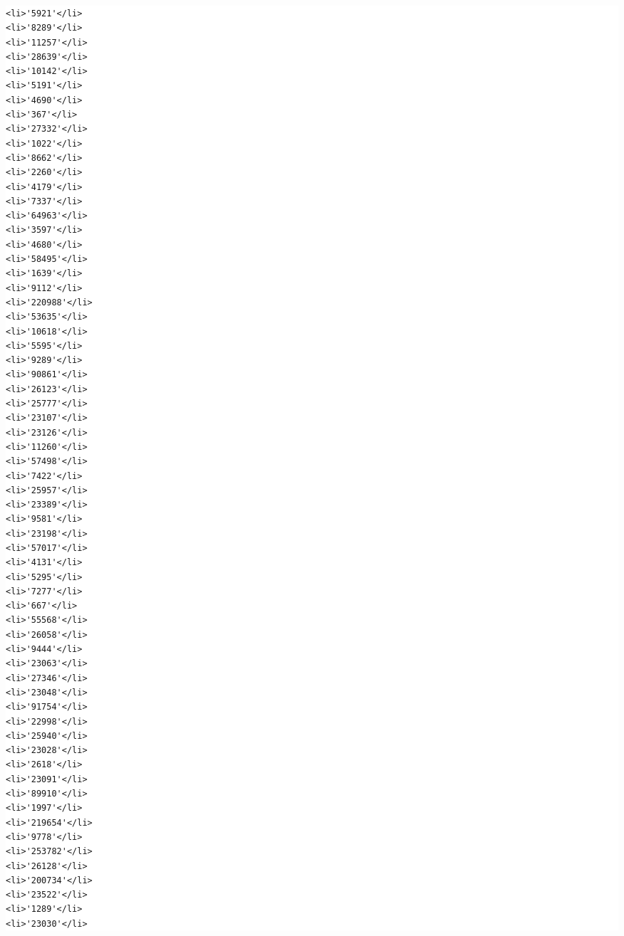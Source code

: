 	<li>'5921'</li>
	<li>'8289'</li>
	<li>'11257'</li>
	<li>'28639'</li>
	<li>'10142'</li>
	<li>'5191'</li>
	<li>'4690'</li>
	<li>'367'</li>
	<li>'27332'</li>
	<li>'1022'</li>
	<li>'8662'</li>
	<li>'2260'</li>
	<li>'4179'</li>
	<li>'7337'</li>
	<li>'64963'</li>
	<li>'3597'</li>
	<li>'4680'</li>
	<li>'58495'</li>
	<li>'1639'</li>
	<li>'9112'</li>
	<li>'220988'</li>
	<li>'53635'</li>
	<li>'10618'</li>
	<li>'5595'</li>
	<li>'9289'</li>
	<li>'90861'</li>
	<li>'26123'</li>
	<li>'25777'</li>
	<li>'23107'</li>
	<li>'23126'</li>
	<li>'11260'</li>
	<li>'57498'</li>
	<li>'7422'</li>
	<li>'25957'</li>
	<li>'23389'</li>
	<li>'9581'</li>
	<li>'23198'</li>
	<li>'57017'</li>
	<li>'4131'</li>
	<li>'5295'</li>
	<li>'7277'</li>
	<li>'667'</li>
	<li>'55568'</li>
	<li>'26058'</li>
	<li>'9444'</li>
	<li>'23063'</li>
	<li>'27346'</li>
	<li>'23048'</li>
	<li>'91754'</li>
	<li>'22998'</li>
	<li>'25940'</li>
	<li>'23028'</li>
	<li>'2618'</li>
	<li>'23091'</li>
	<li>'89910'</li>
	<li>'1997'</li>
	<li>'219654'</li>
	<li>'9778'</li>
	<li>'253782'</li>
	<li>'26128'</li>
	<li>'200734'</li>
	<li>'23522'</li>
	<li>'1289'</li>
	<li>'23030'</li>